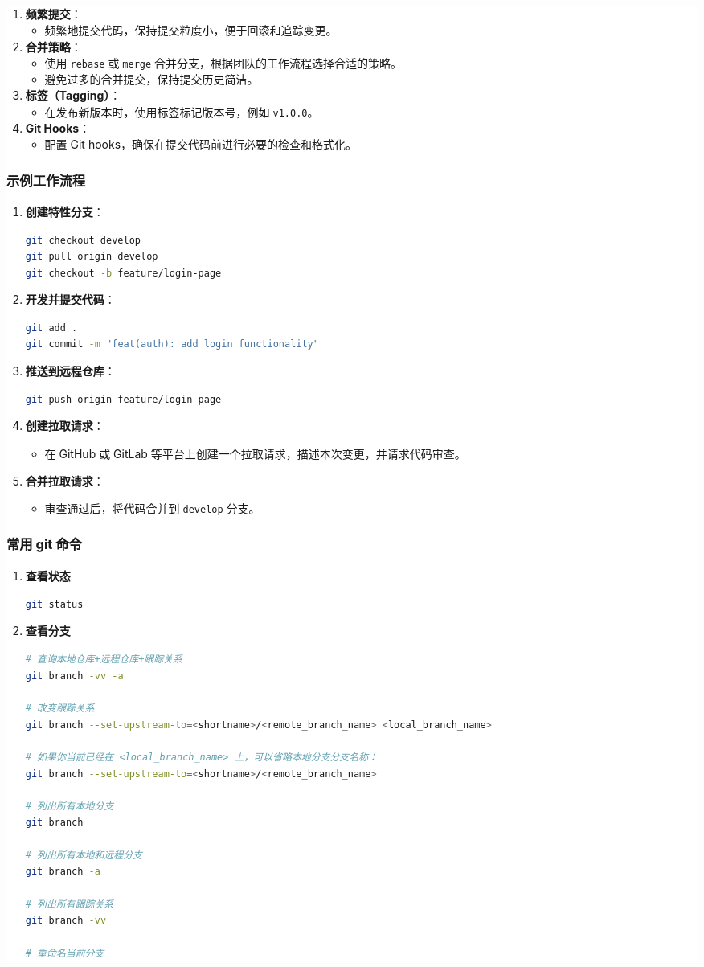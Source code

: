 1. **频繁提交**：
   - 频繁地提交代码，保持提交粒度小，便于回滚和追踪变更。
2. **合并策略**：
   - 使用 `rebase` 或 `merge` 合并分支，根据团队的工作流程选择合适的策略。
   - 避免过多的合并提交，保持提交历史简洁。
3. **标签（Tagging）**：
   - 在发布新版本时，使用标签标记版本号，例如 `v1.0.0`。
4. **Git Hooks**：
   - 配置 Git hooks，确保在提交代码前进行必要的检查和格式化。

### 示例工作流程

1. **创建特性分支**：

   ```bash
   git checkout develop
   git pull origin develop
   git checkout -b feature/login-page
   ```

2. **开发并提交代码**：

   ```bash
   git add .
   git commit -m "feat(auth): add login functionality"
   ```

3. **推送到远程仓库**：

   ```bash
   git push origin feature/login-page
   ```

4. **创建拉取请求**：

   - 在 GitHub 或 GitLab 等平台上创建一个拉取请求，描述本次变更，并请求代码审查。

5. **合并拉取请求**：

   - 审查通过后，将代码合并到 `develop` 分支。

### 常用 git 命令

1. **查看状态**

   ```bash
   git status
   ```

2. **查看分支**

   ```bash
   # 查询本地仓库+远程仓库+跟踪关系
   git branch -vv -a
   
   # 改变跟踪关系
   git branch --set-upstream-to=<shortname>/<remote_branch_name> <local_branch_name>
   
   # 如果你当前已经在 <local_branch_name> 上，可以省略本地分支分支名称：
   git branch --set-upstream-to=<shortname>/<remote_branch_name>
   
   # 列出所有本地分支
   git branch
   
   # 列出所有本地和远程分支
   git branch -a
   
   # 列出所有跟踪关系
   git branch -vv
   
   # 重命名当前分支
   ```